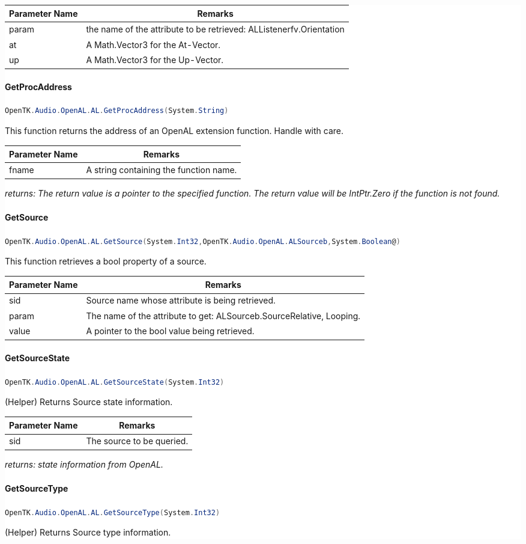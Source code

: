 |Parameter Name|Remarks|
|--------------|-------|
|param|the name of the attribute to be retrieved: ALListenerfv.Orientation|
|at|A Math.Vector3 for the At-Vector.|
|up|A Math.Vector3 for the Up-Vector.|


#### GetProcAddress
```csharp
OpenTK.Audio.OpenAL.AL.GetProcAddress(System.String)
```
This function returns the address of an OpenAL extension function. Handle with care.

|Parameter Name|Remarks|
|--------------|-------|
|fname|A string containing the function name.|

_returns: The return value is a pointer to the specified function. The return value will be IntPtr.Zero if the function is not found._

#### GetSource
```csharp
OpenTK.Audio.OpenAL.AL.GetSource(System.Int32,OpenTK.Audio.OpenAL.ALSourceb,System.Boolean@)
```
This function retrieves a bool property of a source.

|Parameter Name|Remarks|
|--------------|-------|
|sid|Source name whose attribute is being retrieved.|
|param|The name of the attribute to get: ALSourceb.SourceRelative, Looping.|
|value|A pointer to the bool value being retrieved.|


#### GetSourceState
```csharp
OpenTK.Audio.OpenAL.AL.GetSourceState(System.Int32)
```
(Helper) Returns Source state information.

|Parameter Name|Remarks|
|--------------|-------|
|sid|The source to be queried.|

_returns: state information from OpenAL._

#### GetSourceType
```csharp
OpenTK.Audio.OpenAL.AL.GetSourceType(System.Int32)
```
(Helper) Returns Source type information.
